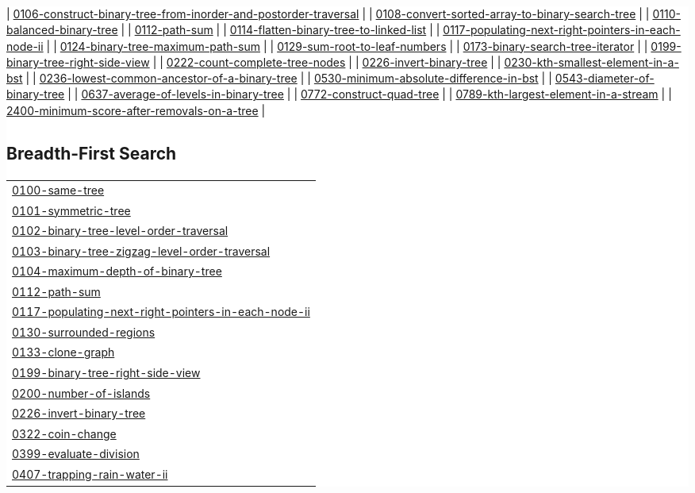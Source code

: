 | [0106-construct-binary-tree-from-inorder-and-postorder-traversal](https://github.com/Ankit-0803/Leet/tree/master/0106-construct-binary-tree-from-inorder-and-postorder-traversal) |
| [0108-convert-sorted-array-to-binary-search-tree](https://github.com/Ankit-0803/Leet/tree/master/0108-convert-sorted-array-to-binary-search-tree) |
| [0110-balanced-binary-tree](https://github.com/Ankit-0803/Leet/tree/master/0110-balanced-binary-tree) |
| [0112-path-sum](https://github.com/Ankit-0803/Leet/tree/master/0112-path-sum) |
| [0114-flatten-binary-tree-to-linked-list](https://github.com/Ankit-0803/Leet/tree/master/0114-flatten-binary-tree-to-linked-list) |
| [0117-populating-next-right-pointers-in-each-node-ii](https://github.com/Ankit-0803/Leet/tree/master/0117-populating-next-right-pointers-in-each-node-ii) |
| [0124-binary-tree-maximum-path-sum](https://github.com/Ankit-0803/Leet/tree/master/0124-binary-tree-maximum-path-sum) |
| [0129-sum-root-to-leaf-numbers](https://github.com/Ankit-0803/Leet/tree/master/0129-sum-root-to-leaf-numbers) |
| [0173-binary-search-tree-iterator](https://github.com/Ankit-0803/Leet/tree/master/0173-binary-search-tree-iterator) |
| [0199-binary-tree-right-side-view](https://github.com/Ankit-0803/Leet/tree/master/0199-binary-tree-right-side-view) |
| [0222-count-complete-tree-nodes](https://github.com/Ankit-0803/Leet/tree/master/0222-count-complete-tree-nodes) |
| [0226-invert-binary-tree](https://github.com/Ankit-0803/Leet/tree/master/0226-invert-binary-tree) |
| [0230-kth-smallest-element-in-a-bst](https://github.com/Ankit-0803/Leet/tree/master/0230-kth-smallest-element-in-a-bst) |
| [0236-lowest-common-ancestor-of-a-binary-tree](https://github.com/Ankit-0803/Leet/tree/master/0236-lowest-common-ancestor-of-a-binary-tree) |
| [0530-minimum-absolute-difference-in-bst](https://github.com/Ankit-0803/Leet/tree/master/0530-minimum-absolute-difference-in-bst) |
| [0543-diameter-of-binary-tree](https://github.com/Ankit-0803/Leet/tree/master/0543-diameter-of-binary-tree) |
| [0637-average-of-levels-in-binary-tree](https://github.com/Ankit-0803/Leet/tree/master/0637-average-of-levels-in-binary-tree) |
| [0772-construct-quad-tree](https://github.com/Ankit-0803/Leet/tree/master/0772-construct-quad-tree) |
| [0789-kth-largest-element-in-a-stream](https://github.com/Ankit-0803/Leet/tree/master/0789-kth-largest-element-in-a-stream) |
| [2400-minimum-score-after-removals-on-a-tree](https://github.com/Ankit-0803/Leet/tree/master/2400-minimum-score-after-removals-on-a-tree) |
## Breadth-First Search
|  |
| ------- |
| [0100-same-tree](https://github.com/Ankit-0803/Leet/tree/master/0100-same-tree) |
| [0101-symmetric-tree](https://github.com/Ankit-0803/Leet/tree/master/0101-symmetric-tree) |
| [0102-binary-tree-level-order-traversal](https://github.com/Ankit-0803/Leet/tree/master/0102-binary-tree-level-order-traversal) |
| [0103-binary-tree-zigzag-level-order-traversal](https://github.com/Ankit-0803/Leet/tree/master/0103-binary-tree-zigzag-level-order-traversal) |
| [0104-maximum-depth-of-binary-tree](https://github.com/Ankit-0803/Leet/tree/master/0104-maximum-depth-of-binary-tree) |
| [0112-path-sum](https://github.com/Ankit-0803/Leet/tree/master/0112-path-sum) |
| [0117-populating-next-right-pointers-in-each-node-ii](https://github.com/Ankit-0803/Leet/tree/master/0117-populating-next-right-pointers-in-each-node-ii) |
| [0130-surrounded-regions](https://github.com/Ankit-0803/Leet/tree/master/0130-surrounded-regions) |
| [0133-clone-graph](https://github.com/Ankit-0803/Leet/tree/master/0133-clone-graph) |
| [0199-binary-tree-right-side-view](https://github.com/Ankit-0803/Leet/tree/master/0199-binary-tree-right-side-view) |
| [0200-number-of-islands](https://github.com/Ankit-0803/Leet/tree/master/0200-number-of-islands) |
| [0226-invert-binary-tree](https://github.com/Ankit-0803/Leet/tree/master/0226-invert-binary-tree) |
| [0322-coin-change](https://github.com/Ankit-0803/Leet/tree/master/0322-coin-change) |
| [0399-evaluate-division](https://github.com/Ankit-0803/Leet/tree/master/0399-evaluate-division) |
| [0407-trapping-rain-water-ii](https://github.com/Ankit-0803/Leet/tree/master/0407-trapping-rain-water-ii) |